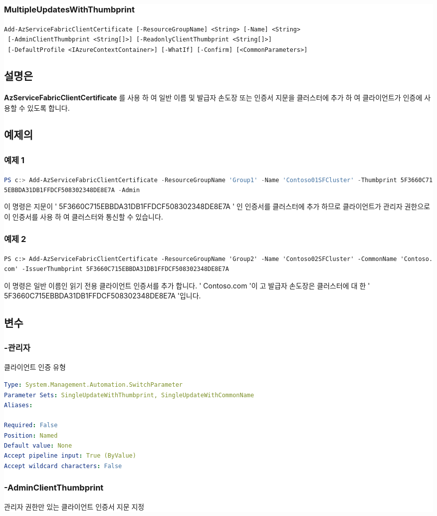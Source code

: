 ### MultipleUpdatesWithThumbprint
```
Add-AzServiceFabricClientCertificate [-ResourceGroupName] <String> [-Name] <String>
 [-AdminClientThumbprint <String[]>] [-ReadonlyClientThumbprint <String[]>]
 [-DefaultProfile <IAzureContextContainer>] [-WhatIf] [-Confirm] [<CommonParameters>]
```

## 설명은
**AzServiceFabricClientCertificate** 를 사용 하 여 일반 이름 및 발급자 손도장 또는 인증서 지문을 클러스터에 추가 하 여 클라이언트가 인증에 사용할 수 있도록 합니다.

## 예제의

### 예제 1
```powershell
PS c:> Add-AzServiceFabricClientCertificate -ResourceGroupName 'Group1' -Name 'Contoso01SFCluster' -Thumbprint 5F3660C715EBBDA31DB1FFDCF508302348DE8E7A -Admin
```

이 명령은 지문이 ' 5F3660C715EBBDA31DB1FFDCF508302348DE8E7A ' 인 인증서를 클러스터에 추가 하므로 클라이언트가 관리자 권한으로이 인증서를 사용 하 여 클러스터와 통신할 수 있습니다.

### 예제 2
```
PS c:> Add-AzServiceFabricClientCertificate -ResourceGroupName 'Group2' -Name 'Contoso02SFCluster' -CommonName 'Contoso.com' -IssuerThumbprint 5F3660C715EBBDA31DB1FFDCF508302348DE8E7A
```

이 명령은 일반 이름인 읽기 전용 클라이언트 인증서를 추가 합니다. ' Contoso.com '이 고 발급자 손도장은 클러스터에 대 한 ' 5F3660C715EBBDA31DB1FFDCF508302348DE8E7A '입니다.

## 변수

### -관리자
클라이언트 인증 유형

```yaml
Type: System.Management.Automation.SwitchParameter
Parameter Sets: SingleUpdateWithThumbprint, SingleUpdateWithCommonName
Aliases:

Required: False
Position: Named
Default value: None
Accept pipeline input: True (ByValue)
Accept wildcard characters: False
```

### -AdminClientThumbprint
관리자 권한만 있는 클라이언트 인증서 지문 지정
